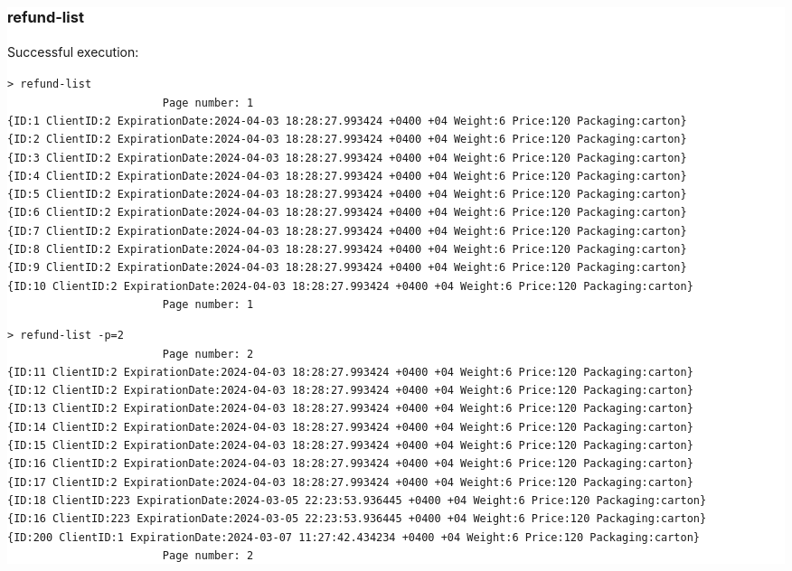 ### refund-list

Successful execution:

```
> refund-list
                        Page number: 1
{ID:1 ClientID:2 ExpirationDate:2024-04-03 18:28:27.993424 +0400 +04 Weight:6 Price:120 Packaging:carton}
{ID:2 ClientID:2 ExpirationDate:2024-04-03 18:28:27.993424 +0400 +04 Weight:6 Price:120 Packaging:carton}
{ID:3 ClientID:2 ExpirationDate:2024-04-03 18:28:27.993424 +0400 +04 Weight:6 Price:120 Packaging:carton}
{ID:4 ClientID:2 ExpirationDate:2024-04-03 18:28:27.993424 +0400 +04 Weight:6 Price:120 Packaging:carton}
{ID:5 ClientID:2 ExpirationDate:2024-04-03 18:28:27.993424 +0400 +04 Weight:6 Price:120 Packaging:carton}
{ID:6 ClientID:2 ExpirationDate:2024-04-03 18:28:27.993424 +0400 +04 Weight:6 Price:120 Packaging:carton}
{ID:7 ClientID:2 ExpirationDate:2024-04-03 18:28:27.993424 +0400 +04 Weight:6 Price:120 Packaging:carton}
{ID:8 ClientID:2 ExpirationDate:2024-04-03 18:28:27.993424 +0400 +04 Weight:6 Price:120 Packaging:carton}
{ID:9 ClientID:2 ExpirationDate:2024-04-03 18:28:27.993424 +0400 +04 Weight:6 Price:120 Packaging:carton}
{ID:10 ClientID:2 ExpirationDate:2024-04-03 18:28:27.993424 +0400 +04 Weight:6 Price:120 Packaging:carton}
                        Page number: 1
```

```
> refund-list -p=2
                        Page number: 2
{ID:11 ClientID:2 ExpirationDate:2024-04-03 18:28:27.993424 +0400 +04 Weight:6 Price:120 Packaging:carton}
{ID:12 ClientID:2 ExpirationDate:2024-04-03 18:28:27.993424 +0400 +04 Weight:6 Price:120 Packaging:carton}
{ID:13 ClientID:2 ExpirationDate:2024-04-03 18:28:27.993424 +0400 +04 Weight:6 Price:120 Packaging:carton}
{ID:14 ClientID:2 ExpirationDate:2024-04-03 18:28:27.993424 +0400 +04 Weight:6 Price:120 Packaging:carton}
{ID:15 ClientID:2 ExpirationDate:2024-04-03 18:28:27.993424 +0400 +04 Weight:6 Price:120 Packaging:carton}
{ID:16 ClientID:2 ExpirationDate:2024-04-03 18:28:27.993424 +0400 +04 Weight:6 Price:120 Packaging:carton}
{ID:17 ClientID:2 ExpirationDate:2024-04-03 18:28:27.993424 +0400 +04 Weight:6 Price:120 Packaging:carton}
{ID:18 ClientID:223 ExpirationDate:2024-03-05 22:23:53.936445 +0400 +04 Weight:6 Price:120 Packaging:carton}
{ID:16 ClientID:223 ExpirationDate:2024-03-05 22:23:53.936445 +0400 +04 Weight:6 Price:120 Packaging:carton}
{ID:200 ClientID:1 ExpirationDate:2024-03-07 11:27:42.434234 +0400 +04 Weight:6 Price:120 Packaging:carton}
                        Page number: 2

```
